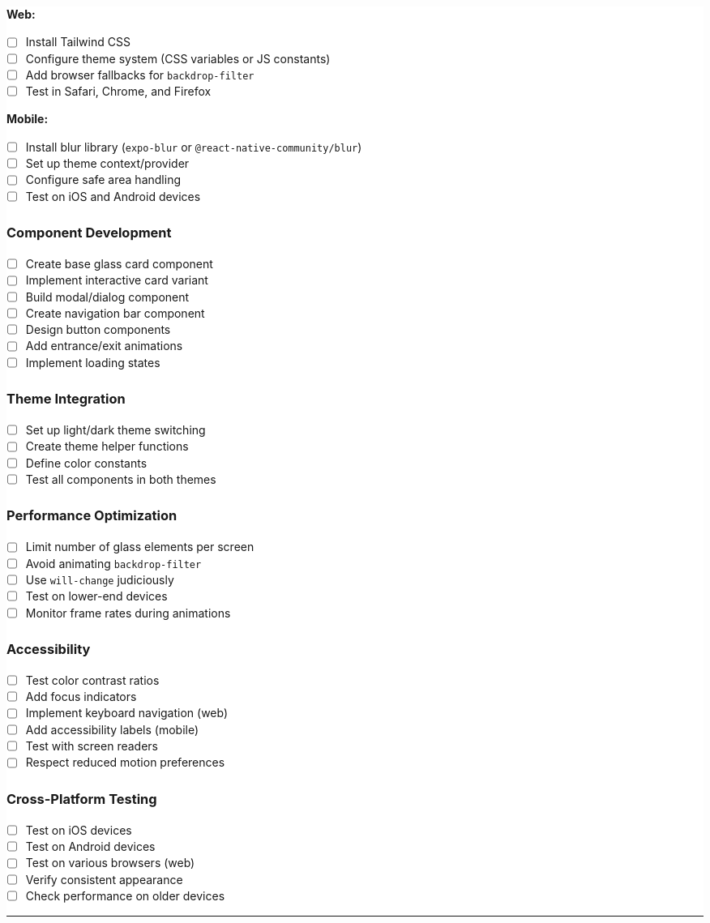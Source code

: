 **Web:**

- [ ] Install Tailwind CSS
- [ ] Configure theme system (CSS variables or JS constants)
- [ ] Add browser fallbacks for `backdrop-filter`
- [ ] Test in Safari, Chrome, and Firefox

**Mobile:**

- [ ] Install blur library (`expo-blur` or `@react-native-community/blur`)
- [ ] Set up theme context/provider
- [ ] Configure safe area handling
- [ ] Test on iOS and Android devices

### Component Development

- [ ] Create base glass card component
- [ ] Implement interactive card variant
- [ ] Build modal/dialog component
- [ ] Create navigation bar component
- [ ] Design button components
- [ ] Add entrance/exit animations
- [ ] Implement loading states

### Theme Integration

- [ ] Set up light/dark theme switching
- [ ] Create theme helper functions
- [ ] Define color constants
- [ ] Test all components in both themes

### Performance Optimization

- [ ] Limit number of glass elements per screen
- [ ] Avoid animating `backdrop-filter`
- [ ] Use `will-change` judiciously
- [ ] Test on lower-end devices
- [ ] Monitor frame rates during animations

### Accessibility

- [ ] Test color contrast ratios
- [ ] Add focus indicators
- [ ] Implement keyboard navigation (web)
- [ ] Add accessibility labels (mobile)
- [ ] Test with screen readers
- [ ] Respect reduced motion preferences

### Cross-Platform Testing

- [ ] Test on iOS devices
- [ ] Test on Android devices
- [ ] Test on various browsers (web)
- [ ] Verify consistent appearance
- [ ] Check performance on older devices

---